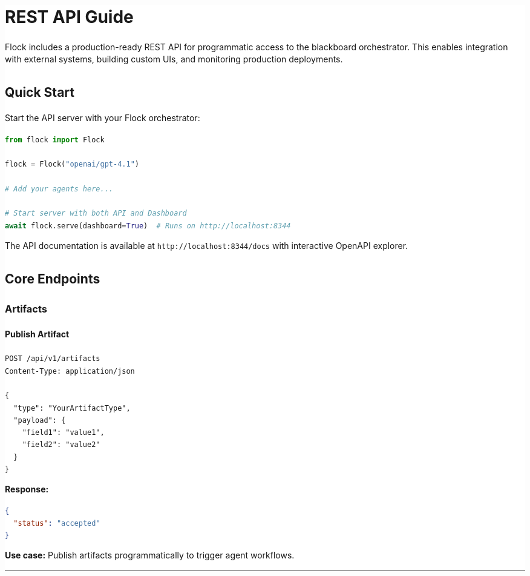 # REST API Guide

Flock includes a production-ready REST API for programmatic access to the blackboard orchestrator. This enables integration with external systems, building custom UIs, and monitoring production deployments.

## Quick Start

Start the API server with your Flock orchestrator:

```python
from flock import Flock

flock = Flock("openai/gpt-4.1")

# Add your agents here...

# Start server with both API and Dashboard
await flock.serve(dashboard=True)  # Runs on http://localhost:8344
```

The API documentation is available at `http://localhost:8344/docs` with interactive OpenAPI explorer.

## Core Endpoints

### Artifacts

#### Publish Artifact
```http
POST /api/v1/artifacts
Content-Type: application/json

{
  "type": "YourArtifactType",
  "payload": {
    "field1": "value1",
    "field2": "value2"
  }
}
```

**Response:**
```json
{
  "status": "accepted"
}
```

**Use case:** Publish artifacts programmatically to trigger agent workflows.

---
